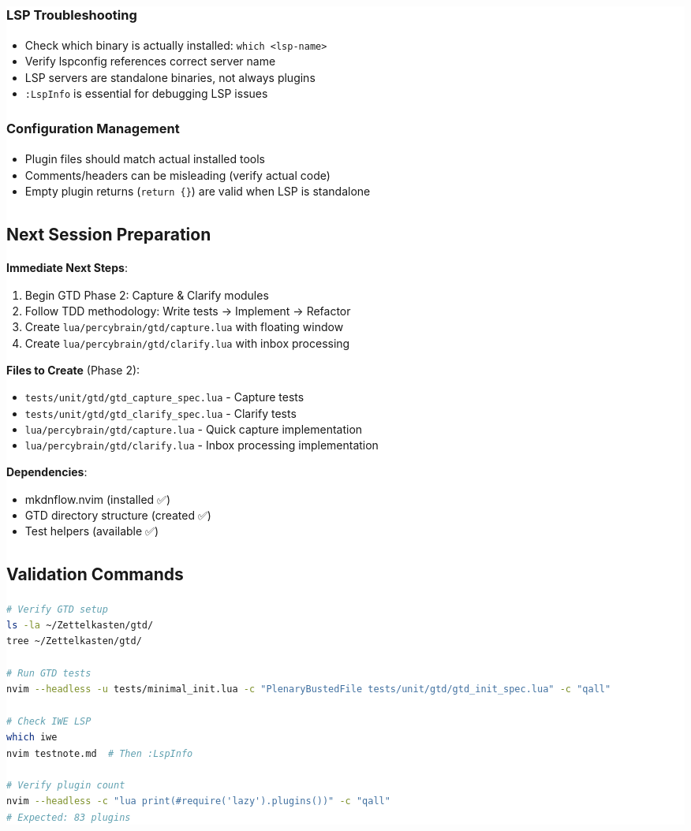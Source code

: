 ### LSP Troubleshooting

- Check which binary is actually installed: `which <lsp-name>`
- Verify lspconfig references correct server name
- LSP servers are standalone binaries, not always plugins
- `:LspInfo` is essential for debugging LSP issues

### Configuration Management

- Plugin files should match actual installed tools
- Comments/headers can be misleading (verify actual code)
- Empty plugin returns (`return {}`) are valid when LSP is standalone

## Next Session Preparation

**Immediate Next Steps**:

1. Begin GTD Phase 2: Capture & Clarify modules
2. Follow TDD methodology: Write tests → Implement → Refactor
3. Create `lua/percybrain/gtd/capture.lua` with floating window
4. Create `lua/percybrain/gtd/clarify.lua` with inbox processing

**Files to Create** (Phase 2):

- `tests/unit/gtd/gtd_capture_spec.lua` - Capture tests
- `tests/unit/gtd/gtd_clarify_spec.lua` - Clarify tests
- `lua/percybrain/gtd/capture.lua` - Quick capture implementation
- `lua/percybrain/gtd/clarify.lua` - Inbox processing implementation

**Dependencies**:

- mkdnflow.nvim (installed ✅)
- GTD directory structure (created ✅)
- Test helpers (available ✅)

## Validation Commands

```bash
# Verify GTD setup
ls -la ~/Zettelkasten/gtd/
tree ~/Zettelkasten/gtd/

# Run GTD tests
nvim --headless -u tests/minimal_init.lua -c "PlenaryBustedFile tests/unit/gtd/gtd_init_spec.lua" -c "qall"

# Check IWE LSP
which iwe
nvim testnote.md  # Then :LspInfo

# Verify plugin count
nvim --headless -c "lua print(#require('lazy').plugins())" -c "qall"
# Expected: 83 plugins
```
